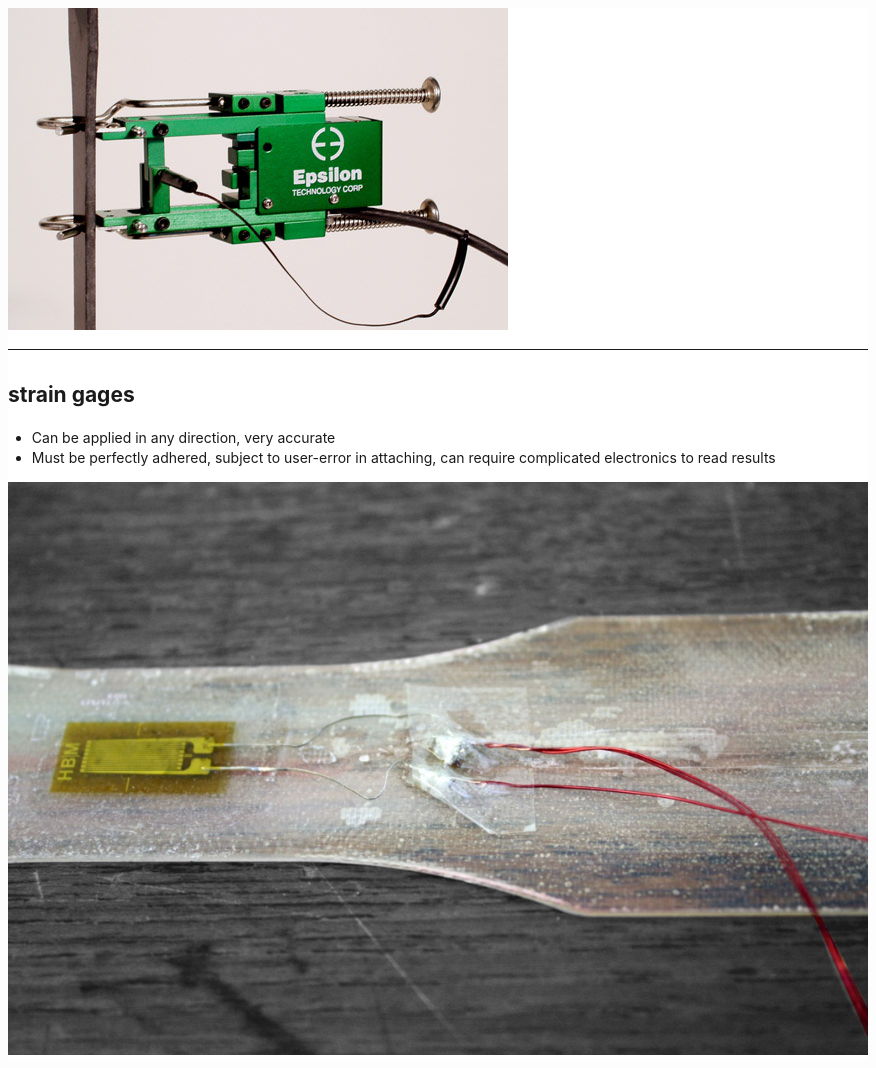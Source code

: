 ![image of extensometers](../images/extensometer.jpg)

----
## strain gages

-   Can be applied in any direction, very accurate
-   Must be perfectly adhered, subject to user-error in attaching, can require complicated electronics to read results

![image of strain gauge on a specimen](../images/strain-gauge-on-specimen-.jpeg) 
